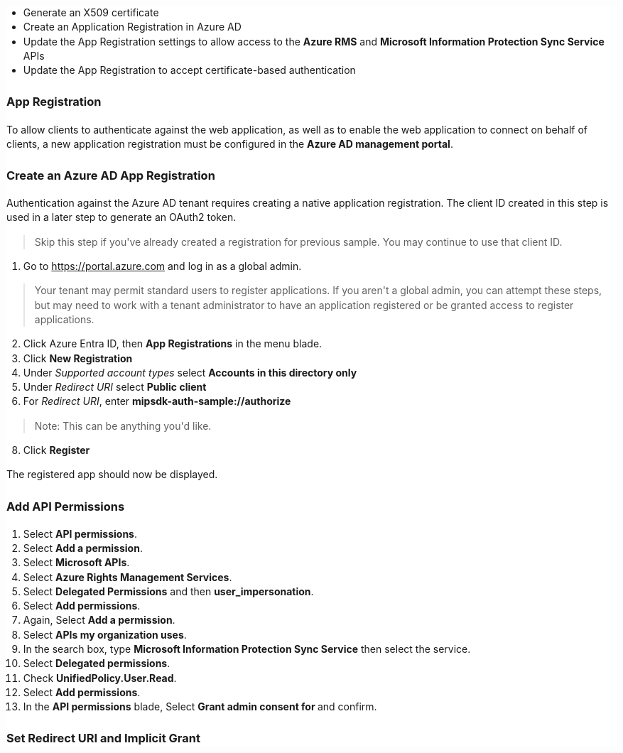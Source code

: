 - Generate an X509 certificate
- Create an Application Registration in Azure AD
- Update the App Registration settings to allow access to the **Azure RMS** and **Microsoft Information Protection Sync Service** APIs
- Update the App Registration to accept certificate-based authentication

### App Registration

To allow clients to authenticate against the web application, as well as to enable the web application to connect on behalf of clients, a new application registration must be configured in the **Azure AD management portal**.

### Create an Azure AD App Registration

Authentication against the Azure AD tenant requires creating a native application registration. The client ID created in this step is used in a later step to generate an OAuth2 token.

> Skip this step if you've already created a registration for previous sample. You may continue to use that client ID.

1. Go to https://portal.azure.com and log in as a global admin.
> Your tenant may permit standard users to register applications. If you aren't a global admin, you can attempt these steps, but may need to work with a tenant administrator to have an application registered or be granted access to register applications.
2. Click Azure Entra ID, then **App Registrations** in the menu blade.
3. Click **New Registration**
4. Under *Supported account types* select **Accounts in this directory only**
5. Under *Redirect URI* select **Public client**
6. For *Redirect URI*, enter **mipsdk-auth-sample://authorize**   
  > Note: This can be anything you'd like.
8. Click **Register**

The registered app should now be displayed.

### Add API Permissions

1. Select **API permissions**.
2. Select **Add a permission**.
3. Select **Microsoft APIs**.
4. Select **Azure Rights Management Services**.
5. Select **Delegated Permissions** and then **user_impersonation**.
6. Select **Add permissions**.
7. Again, Select **Add a permission**.
8. Select **APIs my organization uses**.
9. In the search box, type **Microsoft Information Protection Sync Service** then select the service.
10. Select **Delegated permissions**.
11. Check **UnifiedPolicy.User.Read**.
12. Select **Add permissions**.
13. In the **API permissions** blade, Select **Grant admin consent for <Your Tenant>** and confirm.

### Set Redirect URI and Implicit Grant
